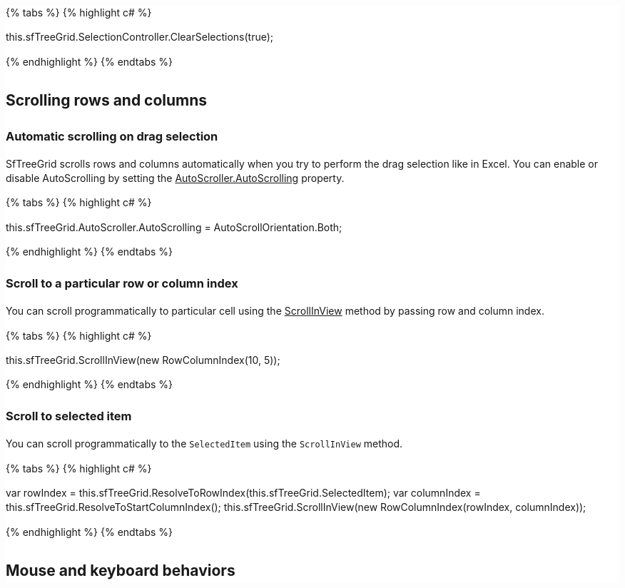 {% tabs %}
{% highlight c# %}

this.sfTreeGrid.SelectionController.ClearSelections(true);

{% endhighlight %}
{% endtabs %}

## Scrolling rows and columns

### Automatic scrolling on drag selection

SfTreeGrid scrolls rows and columns automatically when you try to perform the drag selection like in Excel. You can enable or disable AutoScrolling by setting the [AutoScroller.AutoScrolling](https://help.syncfusion.com/cr/winui/Syncfusion.UI.Xaml.TreeGrid.TreeGridAutoScroller.html#Syncfusion_UI_Xaml_TreeGrid_TreeGridAutoScroller_AutoScrolling) property.

{% tabs %}
{% highlight c# %}

this.sfTreeGrid.AutoScroller.AutoScrolling = AutoScrollOrientation.Both;

{% endhighlight %}
{% endtabs %}

### Scroll to a particular row or column index

You can scroll programmatically to particular cell using the [ScrollInView](https://help.syncfusion.com/cr/winui/Syncfusion.UI.Xaml.TreeGrid.SfTreeGrid.html#Syncfusion_UI_Xaml_TreeGrid_SfTreeGrid_ScrollInView_Syncfusion_UI_Xaml_Grids_ScrollAxis_RowColumnIndex_) method by passing row and column index.

{% tabs %}
{% highlight c# %}

this.sfTreeGrid.ScrollInView(new RowColumnIndex(10, 5));

{% endhighlight %}
{% endtabs %}

### Scroll to selected item

You can scroll programmatically to the `SelectedItem` using the `ScrollInView` method.

{% tabs %}
{% highlight c# %}

var rowIndex = this.sfTreeGrid.ResolveToRowIndex(this.sfTreeGrid.SelectedItem);
var columnIndex = this.sfTreeGrid.ResolveToStartColumnIndex();
this.sfTreeGrid.ScrollInView(new RowColumnIndex(rowIndex, columnIndex));

{% endhighlight %}
{% endtabs %}

## Mouse and keyboard behaviors
